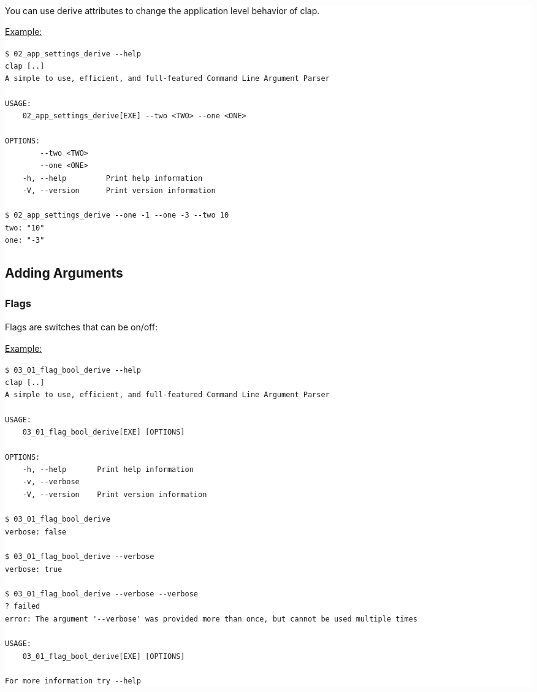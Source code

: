 You can use derive attributes to change the application level behavior of clap.

[Example:](02_app_settings.rs)
```console
$ 02_app_settings_derive --help
clap [..]
A simple to use, efficient, and full-featured Command Line Argument Parser

USAGE:
    02_app_settings_derive[EXE] --two <TWO> --one <ONE>

OPTIONS:
        --two <TWO>    
        --one <ONE>    
    -h, --help         Print help information
    -V, --version      Print version information

$ 02_app_settings_derive --one -1 --one -3 --two 10
two: "10"
one: "-3"

```

## Adding Arguments

### Flags

Flags are switches that can be on/off:

[Example:](03_01_flag_bool.rs)
```console
$ 03_01_flag_bool_derive --help
clap [..]
A simple to use, efficient, and full-featured Command Line Argument Parser

USAGE:
    03_01_flag_bool_derive[EXE] [OPTIONS]

OPTIONS:
    -h, --help       Print help information
    -v, --verbose    
    -V, --version    Print version information

$ 03_01_flag_bool_derive
verbose: false

$ 03_01_flag_bool_derive --verbose
verbose: true

$ 03_01_flag_bool_derive --verbose --verbose
? failed
error: The argument '--verbose' was provided more than once, but cannot be used multiple times

USAGE:
    03_01_flag_bool_derive[EXE] [OPTIONS]

For more information try --help

```
